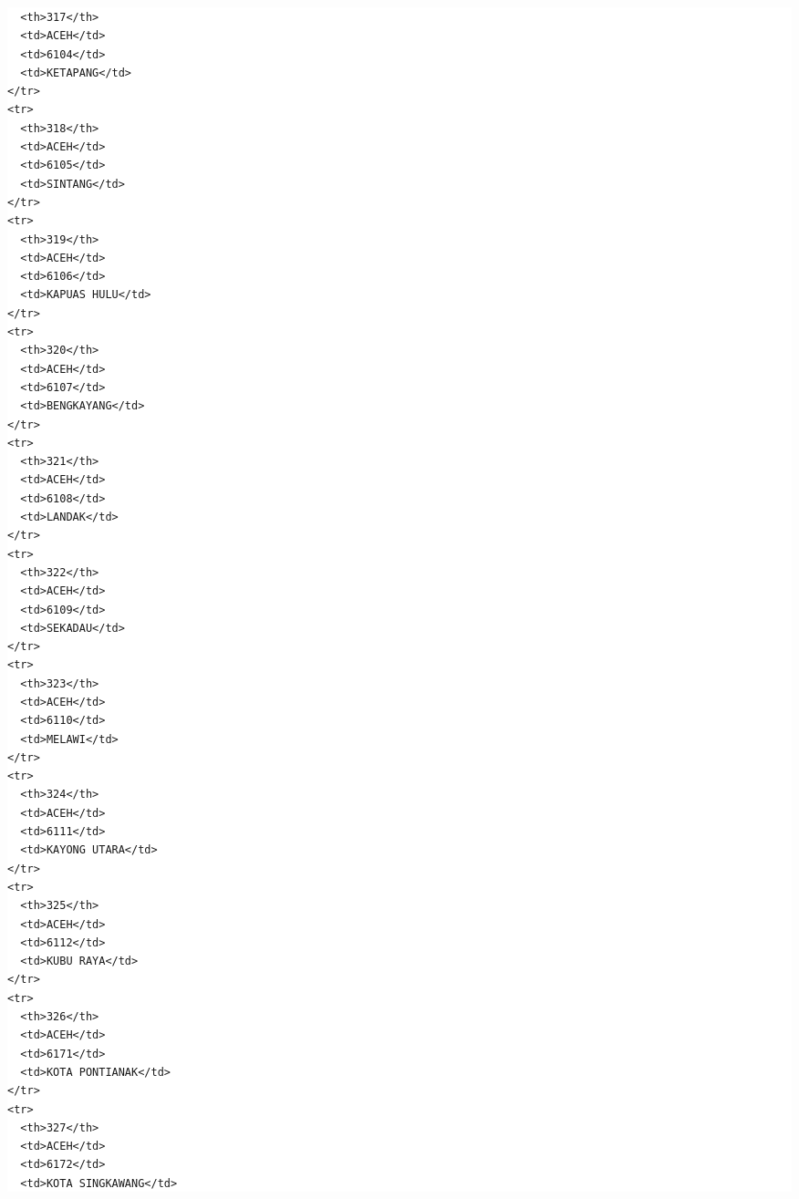       <th>317</th>
      <td>ACEH</td>
      <td>6104</td>
      <td>KETAPANG</td>
    </tr>
    <tr>
      <th>318</th>
      <td>ACEH</td>
      <td>6105</td>
      <td>SINTANG</td>
    </tr>
    <tr>
      <th>319</th>
      <td>ACEH</td>
      <td>6106</td>
      <td>KAPUAS HULU</td>
    </tr>
    <tr>
      <th>320</th>
      <td>ACEH</td>
      <td>6107</td>
      <td>BENGKAYANG</td>
    </tr>
    <tr>
      <th>321</th>
      <td>ACEH</td>
      <td>6108</td>
      <td>LANDAK</td>
    </tr>
    <tr>
      <th>322</th>
      <td>ACEH</td>
      <td>6109</td>
      <td>SEKADAU</td>
    </tr>
    <tr>
      <th>323</th>
      <td>ACEH</td>
      <td>6110</td>
      <td>MELAWI</td>
    </tr>
    <tr>
      <th>324</th>
      <td>ACEH</td>
      <td>6111</td>
      <td>KAYONG UTARA</td>
    </tr>
    <tr>
      <th>325</th>
      <td>ACEH</td>
      <td>6112</td>
      <td>KUBU RAYA</td>
    </tr>
    <tr>
      <th>326</th>
      <td>ACEH</td>
      <td>6171</td>
      <td>KOTA PONTIANAK</td>
    </tr>
    <tr>
      <th>327</th>
      <td>ACEH</td>
      <td>6172</td>
      <td>KOTA SINGKAWANG</td>